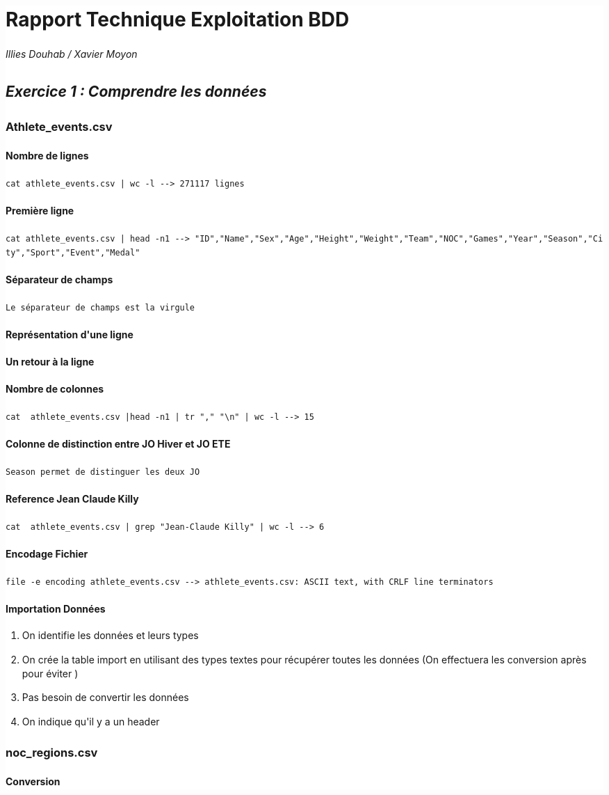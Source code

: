﻿# Rapport Technique Exploitation BDD
*Illies Douhab / Xavier Moyon*	
## ***Exercice 1 : Comprendre les données***
	

### Athlete_events.csv	
			
#### Nombre de lignes 
				
	cat athlete_events.csv | wc -l --> 271117 lignes

#### Première ligne
							
	cat athlete_events.csv | head -n1 --> "ID","Name","Sex","Age","Height","Weight","Team","NOC","Games","Year","Season","City","Sport","Event","Medal"
	
#### Séparateur de champs

	Le séparateur de champs est la virgule

#### Représentation d'une ligne

**Un retour à la ligne**
				
#### Nombre de colonnes 
				
	cat  athlete_events.csv |head -n1 | tr "," "\n" | wc -l --> 15


#### Colonne de distinction entre JO Hiver et JO ETE
				
	Season permet de distinguer les deux JO

#### Reference Jean Claude Killy

	cat  athlete_events.csv | grep "Jean-Claude Killy" | wc -l --> 6
			
#### Encodage Fichier 

	file -e encoding athlete_events.csv --> athlete_events.csv: ASCII text, with CRLF line terminators	
			
#### Importation Données
				
1. On identifie les données et leurs types

2. On crée la table import en utilisant des types textes pour récupérer toutes les données (On effectuera les conversion après pour éviter )
				
3. Pas besoin de convertir les données 

4. On indique qu'il y a un header 


### noc_regions.csv	

#### Conversion	
